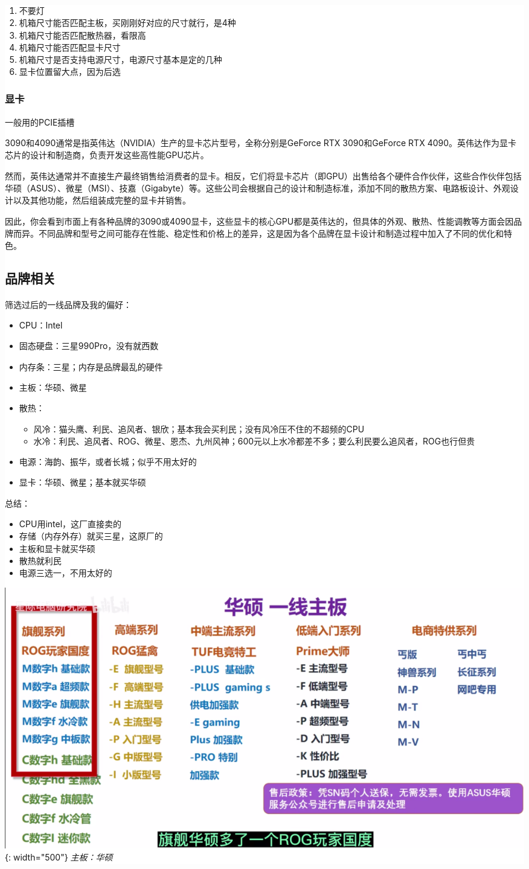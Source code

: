 1. 不要灯
2. 机箱尺寸能否匹配主板，买刚刚好对应的尺寸就行，是4种
3. 机箱尺寸能否匹配散热器，看限高
4. 机箱尺寸能否匹配显卡尺寸
5. 机箱尺寸是否支持电源尺寸，电源尺寸基本是定的几种
6. 显卡位置留大点，因为后选

### 显卡

一般用的PCIE插槽

3090和4090通常是指英伟达（NVIDIA）生产的显卡芯片型号，全称分别是GeForce RTX 3090和GeForce RTX 4090。英伟达作为显卡芯片的设计和制造商，负责开发这些高性能GPU芯片。

然而，英伟达通常并不直接生产最终销售给消费者的显卡。相反，它们将显卡芯片（即GPU）出售给各个硬件合作伙伴，这些合作伙伴包括华硕（ASUS）、微星（MSI）、技嘉（Gigabyte）等。这些公司会根据自己的设计和制造标准，添加不同的散热方案、电路板设计、外观设计以及其他功能，然后组装成完整的显卡并销售。

因此，你会看到市面上有各种品牌的3090或4090显卡，这些显卡的核心GPU都是英伟达的，但具体的外观、散热、性能调教等方面会因品牌而异。不同品牌和型号之间可能存在性能、稳定性和价格上的差异，这是因为各个品牌在显卡设计和制造过程中加入了不同的优化和特色。

## 品牌相关

筛选过后的一线品牌及我的偏好：

- CPU：Intel
- 固态硬盘：三星990Pro，没有就西数
- 内存条：三星；内存是品牌最乱的硬件
- 主板：华硕、微星
- 散热：
  - 风冷：猫头鹰、利民、追风者、银欣；基本我会买利民；没有风冷压不住的不超频的CPU
  - 水冷：利民、追风者、ROG、微星、恩杰、九州风神；600元以上水冷都差不多；要么利民要么追风者，ROG也行但贵
- 电源：海韵、振华，或者长城；似乎不用太好的

- 显卡：华硕、微星；基本就买华硕

总结：
- CPU用intel，这厂直接卖的
- 存储（内存外存）就买三星，这原厂的
- 主板和显卡就买华硕
- 散热就利民
- 电源三选一，不用太好的

![](../../../assets/img/2024-04-26-Building-PC/img_2024-05-22-09-00-43.png){: width="500"}
_主板：华硕_
